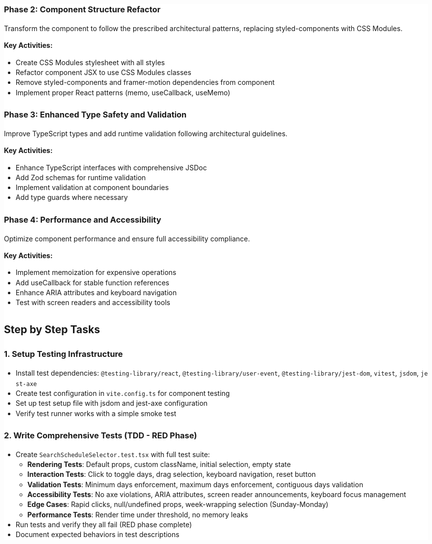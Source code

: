 ### Phase 2: Component Structure Refactor
Transform the component to follow the prescribed architectural patterns, replacing styled-components with CSS Modules.

**Key Activities:**
- Create CSS Modules stylesheet with all styles
- Refactor component JSX to use CSS Modules classes
- Remove styled-components and framer-motion dependencies from component
- Implement proper React patterns (memo, useCallback, useMemo)

### Phase 3: Enhanced Type Safety and Validation
Improve TypeScript types and add runtime validation following architectural guidelines.

**Key Activities:**
- Enhance TypeScript interfaces with comprehensive JSDoc
- Add Zod schemas for runtime validation
- Implement validation at component boundaries
- Add type guards where necessary

### Phase 4: Performance and Accessibility
Optimize component performance and ensure full accessibility compliance.

**Key Activities:**
- Implement memoization for expensive operations
- Add useCallback for stable function references
- Enhance ARIA attributes and keyboard navigation
- Test with screen readers and accessibility tools

## Step by Step Tasks

### 1. Setup Testing Infrastructure
- Install test dependencies: `@testing-library/react`, `@testing-library/user-event`, `@testing-library/jest-dom`, `vitest`, `jsdom`, `jest-axe`
- Create test configuration in `vite.config.ts` for component testing
- Set up test setup file with jsdom and jest-axe configuration
- Verify test runner works with a simple smoke test

### 2. Write Comprehensive Tests (TDD - RED Phase)
- Create `SearchScheduleSelector.test.tsx` with full test suite:
  - **Rendering Tests**: Default props, custom className, initial selection, empty state
  - **Interaction Tests**: Click to toggle days, drag selection, keyboard navigation, reset button
  - **Validation Tests**: Minimum days enforcement, maximum days enforcement, contiguous days validation
  - **Accessibility Tests**: No axe violations, ARIA attributes, screen reader announcements, keyboard focus management
  - **Edge Cases**: Rapid clicks, null/undefined props, week-wrapping selection (Sunday-Monday)
  - **Performance Tests**: Render time under threshold, no memory leaks
- Run tests and verify they all fail (RED phase complete)
- Document expected behaviors in test descriptions
